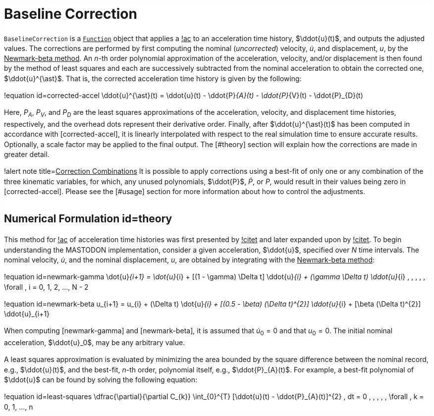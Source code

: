 # Baseline Correction

`BaselineCorrection` is a [`Function`](syntax/Functions/index.md) object that applies a [!ac](BLC) to an acceleration time history, $\ddot{u}(t)$, and outputs the adjusted values. The corrections are performed by first computing the nominal (*uncorrected*) velocity, $\dot{u}$, and displacement, $u$, by the [Newmark-beta method](manuals/theory/index.md#time-integration). An $n$-th order polynomial approximation of the acceleration, velocity, and/or displacement is then found by the method of least squares and each are successively subtracted from the nominal acceleration to obtain the corrected one, $\ddot{u}^{\ast}$. That is, the corrected acceleration time history is given by the following:

!equation id=corrected-accel
\ddot{u}^{\ast}(t) = \ddot{u}(t) - \ddot{P}_{A}(t) - \ddot{P}_{V}(t) - \ddot{P}_{D}(t)

Here, $P_{A}$, $P_{V}$, and $P_{D}$ are the least squares approximations of the acceleration, velocity, and displacement time histories, respectively, and the overhead dots represent their derivative order. Finally, after $\ddot{u}^{\ast}(t)$ has been computed in accordance with [corrected-accel], it is linearly interpolated with respect to the real simulation time to ensure accurate results. Optionally, a scale factor may be applied to the final output. The [#theory] section will explain how the corrections are made in greater detail.

!alert note title=[Correction Combinations](#scheme)
It is possible to apply corrections using a best-fit of only one or any combination of the three kinematic variables, for which, any unused polynomials, $\ddot{P}$, $\dot{P}$, or $P$, would result in their values being zero in [corrected-accel]. Please see the [#usage] section for more information about how to control the adjustments.

## Numerical Formulation id=theory

This method for [!ac](BLC) of acceleration time histories was first presented by [!citet](brady1966) and later expanded upon by [!citet](pan2016). To begin understanding the MASTODON implementation, consider a given acceleration, $\ddot{u}$, specified over $N$ time intervals. The nominal velocity, $\dot{u}$, and the nominal displacement, $u$, are obtained by integrating with the [Newmark-beta method](manuals/theory/index.md#time-integration):

!equation id=newmark-gamma
\dot{u}_{i+1} = \dot{u}_{i} + [(1 - \gamma) \Delta t] \ddot{u}_{i} + (\gamma \Delta t) \ddot{u}_{i} \, , \, \, \, \forall \, i = 0, 1, 2, ..., N - 2

!equation id=newmark-beta
u_{i+1} = u_{i} + (\Delta t) \dot{u}_{i} + [(0.5 - \beta) (\Delta t)^{2}] \ddot{u}_{i} + [\beta (\Delta t)^{2}] \ddot{u}_{i+1}

When computing [newmark-gamma] and [newmark-beta], it is assumed that $\dot{u}_{0} = 0$ and that $u_{0} = 0$. The initial nominal acceleration, $\ddot{u}_0$, may be any arbitrary value.

A least squares approximation is evaluated by minimizing the area bounded by the square difference between the nominal record, e.g., $\ddot{u}(t)$, and the best-fit, $n$-th order, polynomial itself, e.g., $\ddot{P}_{A}(t)$. For example, a best-fit polynomial of $\ddot{u}$ can be found by solving the following equation:

!equation id=least-squares
\dfrac{\partial}{\partial C_{k}} \int_{0}^{T} [\ddot{u}(t) - \ddot{P}_{A}(t)]^{2} \, dt = 0 \, , \, \, \, \forall \, k = 0, 1, ..., n
